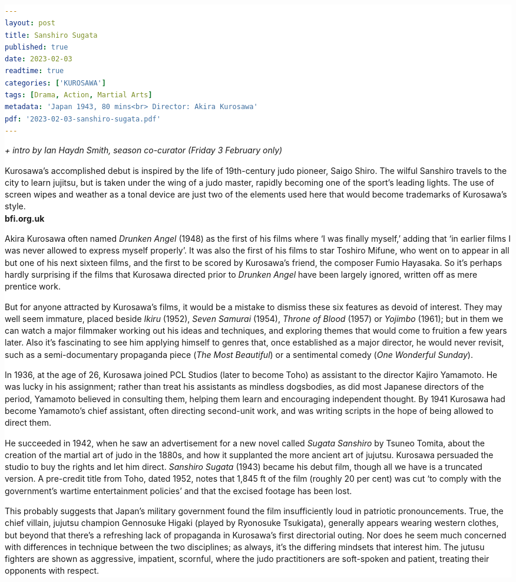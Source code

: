 ```yaml
---
layout: post
title: Sanshiro Sugata
published: true
date: 2023-02-03
readtime: true
categories: ['KUROSAWA']
tags: [Drama, Action, Martial Arts]
metadata: 'Japan 1943, 80 mins<br> Director: Akira Kurosawa'
pdf: '2023-02-03-sanshiro-sugata.pdf'
---
```


_+ intro by Ian Haydn Smith, season co-curator (Friday 3 February only)_

Kurosawa’s accomplished debut is inspired by the life of 19th-century judo pioneer, Saigo Shiro. The wilful Sanshiro travels to the city to learn jujitsu, but is taken under the wing of a judo master, rapidly becoming one of the sport’s leading lights. The use of screen wipes and weather as a tonal device are just two of the elements used here that would become trademarks of Kurosawa’s style.  
**bfi.org.uk**  

Akira Kurosawa often named _Drunken Angel_ (1948) as the first of his films where ‘I was finally myself,’ adding that ‘in earlier films I was never allowed to express myself properly’. It was also the first of his films to star Toshiro Mifune, who went on to appear in all but one of his next sixteen films, and the first to be scored by Kurosawa’s friend, the composer Fumio Hayasaka. So it’s perhaps hardly surprising if the films that Kurosawa directed prior to _Drunken Angel_ have been largely ignored, written off as mere prentice work.

But for anyone attracted by Kurosawa’s films, it would be a mistake to dismiss these six features as devoid of interest. They may well seem immature, placed beside _Ikiru_ (1952), _Seven Samurai_ (1954), _Throne of Blood_ (1957) or _Yojimbo_ (1961); but in them we can watch a major filmmaker working out his ideas and techniques, and exploring themes that would come to fruition a few years later. Also it’s fascinating to see him applying himself to genres that, once established as a major director, he would never revisit, such as a semi-documentary propaganda piece (_The_ _Most Beautiful_) or a sentimental comedy (_One Wonderful Sunday_).

In 1936, at the age of 26, Kurosawa joined PCL Studios (later to become Toho) as assistant to the director Kajiro Yamamoto. He was lucky in his assignment; rather than treat his assistants as mindless dogsbodies, as did most Japanese directors of the period, Yamamoto believed in consulting them, helping them learn and encouraging independent thought. By 1941 Kurosawa had become Yamamoto’s chief assistant, often directing second-unit work, and was writing scripts in the hope of being allowed to direct them.

He succeeded in 1942, when he saw an advertisement for a new novel called _Sugata Sanshiro_ by Tsuneo Tomita, about the creation of the martial art of judo in the 1880s, and how it supplanted the more ancient art of jujutsu. Kurosawa persuaded the studio to buy the rights and let him direct. _Sanshiro Sugata_ (1943) became his debut film, though all we have is a truncated version. A pre-credit title from Toho, dated 1952, notes that 1,845 ft of the film (roughly 20 per cent) was cut ‘to comply with the government’s wartime entertainment policies’ and that the excised footage has been lost.

This probably suggests that Japan’s military government found the film insufficiently loud in patriotic pronouncements. True, the chief villain, jujutsu champion Gennosuke Higaki (played by Ryonosuke Tsukigata), generally appears wearing western clothes, but beyond that there’s a refreshing lack of propaganda in Kurosawa’s first directorial outing. Nor does he seem much concerned with differences in technique between the two disciplines; as always, it’s the differing mindsets that interest him. The jutusu fighters are shown as aggressive, impatient, scornful, where the judo practitioners are soft-spoken and patient, treating their opponents with respect.
